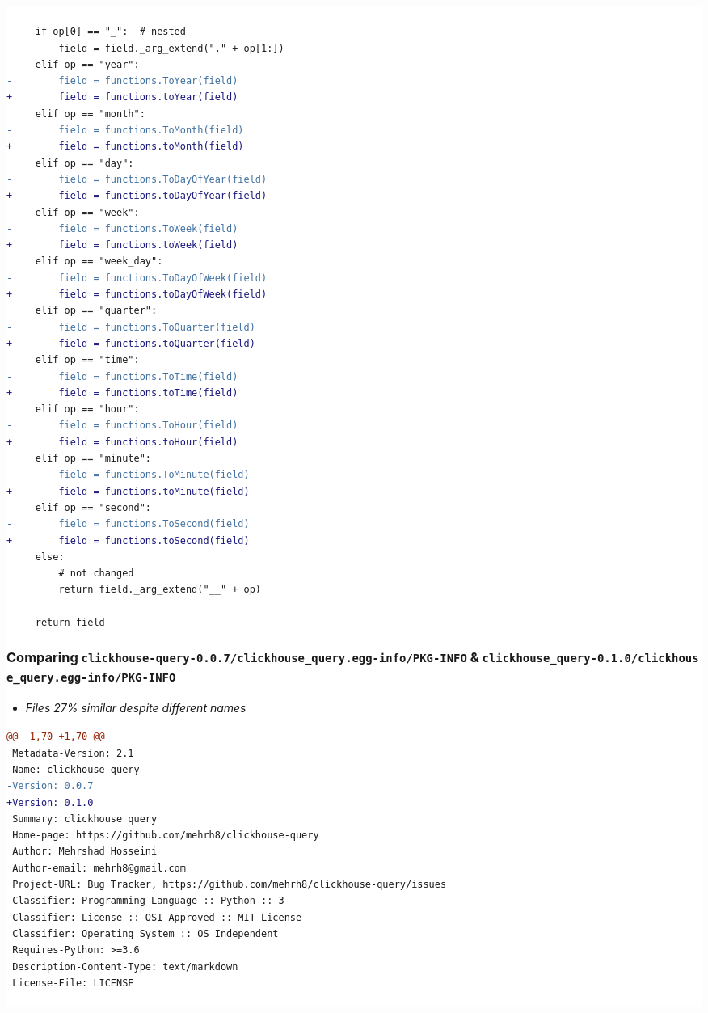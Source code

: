```diff
 
     if op[0] == "_":  # nested
         field = field._arg_extend("." + op[1:])
     elif op == "year":
-        field = functions.ToYear(field)
+        field = functions.toYear(field)
     elif op == "month":
-        field = functions.ToMonth(field)
+        field = functions.toMonth(field)
     elif op == "day":
-        field = functions.ToDayOfYear(field)
+        field = functions.toDayOfYear(field)
     elif op == "week":
-        field = functions.ToWeek(field)
+        field = functions.toWeek(field)
     elif op == "week_day":
-        field = functions.ToDayOfWeek(field)
+        field = functions.toDayOfWeek(field)
     elif op == "quarter":
-        field = functions.ToQuarter(field)
+        field = functions.toQuarter(field)
     elif op == "time":
-        field = functions.ToTime(field)
+        field = functions.toTime(field)
     elif op == "hour":
-        field = functions.ToHour(field)
+        field = functions.toHour(field)
     elif op == "minute":
-        field = functions.ToMinute(field)
+        field = functions.toMinute(field)
     elif op == "second":
-        field = functions.ToSecond(field)
+        field = functions.toSecond(field)
     else:
         # not changed
         return field._arg_extend("__" + op)
 
     return field
```

### Comparing `clickhouse-query-0.0.7/clickhouse_query.egg-info/PKG-INFO` & `clickhouse_query-0.1.0/clickhouse_query.egg-info/PKG-INFO`

 * *Files 27% similar despite different names*

```diff
@@ -1,70 +1,70 @@
 Metadata-Version: 2.1
 Name: clickhouse-query
-Version: 0.0.7
+Version: 0.1.0
 Summary: clickhouse query
 Home-page: https://github.com/mehrh8/clickhouse-query
 Author: Mehrshad Hosseini
 Author-email: mehrh8@gmail.com
 Project-URL: Bug Tracker, https://github.com/mehrh8/clickhouse-query/issues
 Classifier: Programming Language :: Python :: 3
 Classifier: License :: OSI Approved :: MIT License
 Classifier: Operating System :: OS Independent
 Requires-Python: >=3.6
 Description-Content-Type: text/markdown
 License-File: LICENSE
 
```